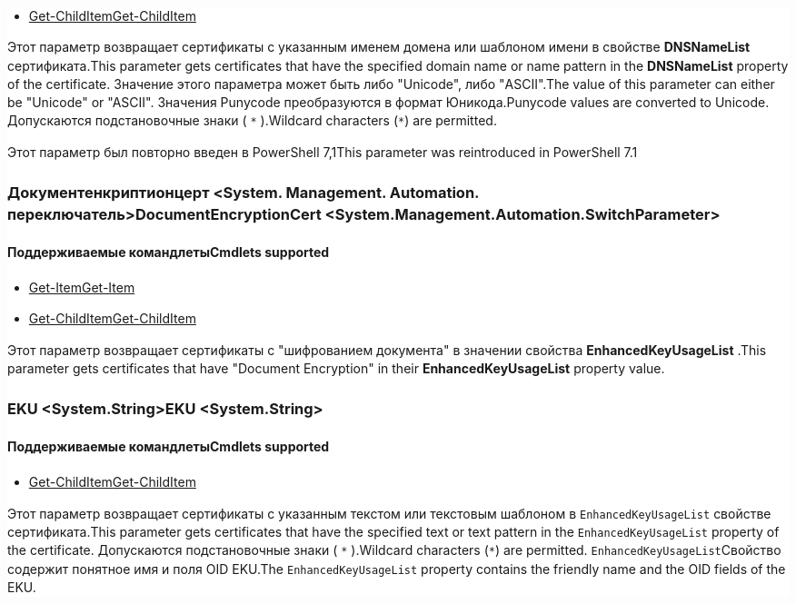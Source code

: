 - [<span data-ttu-id="4722c-256">Get-ChildItem</span><span class="sxs-lookup"><span data-stu-id="4722c-256">Get-ChildItem</span></span>](xref:Microsoft.PowerShell.Management.Get-ChildItem)

<span data-ttu-id="4722c-257">Этот параметр возвращает сертификаты с указанным именем домена или шаблоном имени в свойстве **DNSNameList** сертификата.</span><span class="sxs-lookup"><span data-stu-id="4722c-257">This parameter gets certificates that have the specified domain name or name pattern in the **DNSNameList** property of the certificate.</span></span> <span data-ttu-id="4722c-258">Значение этого параметра может быть либо "Unicode", либо "ASCII".</span><span class="sxs-lookup"><span data-stu-id="4722c-258">The value of this parameter can either be "Unicode" or "ASCII".</span></span> <span data-ttu-id="4722c-259">Значения Punycode преобразуются в формат Юникода.</span><span class="sxs-lookup"><span data-stu-id="4722c-259">Punycode values are converted to Unicode.</span></span> <span data-ttu-id="4722c-260">Допускаются подстановочные знаки ( `*` ).</span><span class="sxs-lookup"><span data-stu-id="4722c-260">Wildcard characters (`*`) are permitted.</span></span>

<span data-ttu-id="4722c-261">Этот параметр был повторно введен в PowerShell 7,1</span><span class="sxs-lookup"><span data-stu-id="4722c-261">This parameter was reintroduced in PowerShell 7.1</span></span>

### <a name="documentencryptioncert-systemmanagementautomationswitchparameter"></a><span data-ttu-id="4722c-262">Документенкриптионцерт <System. Management. Automation. переключатель></span><span class="sxs-lookup"><span data-stu-id="4722c-262">DocumentEncryptionCert <System.Management.Automation.SwitchParameter></span></span>

#### <a name="cmdlets-supported"></a><span data-ttu-id="4722c-263">Поддерживаемые командлеты</span><span class="sxs-lookup"><span data-stu-id="4722c-263">Cmdlets supported</span></span>

- [<span data-ttu-id="4722c-264">Get-Item</span><span class="sxs-lookup"><span data-stu-id="4722c-264">Get-Item</span></span>](xref:Microsoft.PowerShell.Management.Get-Item)

- [<span data-ttu-id="4722c-265">Get-ChildItem</span><span class="sxs-lookup"><span data-stu-id="4722c-265">Get-ChildItem</span></span>](xref:Microsoft.PowerShell.Management.Get-ChildItem)

<span data-ttu-id="4722c-266">Этот параметр возвращает сертификаты с "шифрованием документа" в значении свойства **EnhancedKeyUsageList** .</span><span class="sxs-lookup"><span data-stu-id="4722c-266">This parameter gets certificates that have "Document Encryption" in their **EnhancedKeyUsageList** property value.</span></span>

### <a name="eku-systemstring"></a><span data-ttu-id="4722c-267">EKU <System.String></span><span class="sxs-lookup"><span data-stu-id="4722c-267">EKU <System.String></span></span>

#### <a name="cmdlets-supported"></a><span data-ttu-id="4722c-268">Поддерживаемые командлеты</span><span class="sxs-lookup"><span data-stu-id="4722c-268">Cmdlets supported</span></span>

- [<span data-ttu-id="4722c-269">Get-ChildItem</span><span class="sxs-lookup"><span data-stu-id="4722c-269">Get-ChildItem</span></span>](xref:Microsoft.PowerShell.Management.Get-ChildItem)

<span data-ttu-id="4722c-270">Этот параметр возвращает сертификаты с указанным текстом или текстовым шаблоном в `EnhancedKeyUsageList` свойстве сертификата.</span><span class="sxs-lookup"><span data-stu-id="4722c-270">This parameter gets certificates that have the specified text or text pattern in the `EnhancedKeyUsageList` property of the certificate.</span></span> <span data-ttu-id="4722c-271">Допускаются подстановочные знаки ( `*` ).</span><span class="sxs-lookup"><span data-stu-id="4722c-271">Wildcard characters (`*`) are permitted.</span></span> <span data-ttu-id="4722c-272">`EnhancedKeyUsageList`Свойство содержит понятное имя и поля OID EKU.</span><span class="sxs-lookup"><span data-stu-id="4722c-272">The `EnhancedKeyUsageList` property contains the friendly name and the OID fields of the EKU.</span></span>
